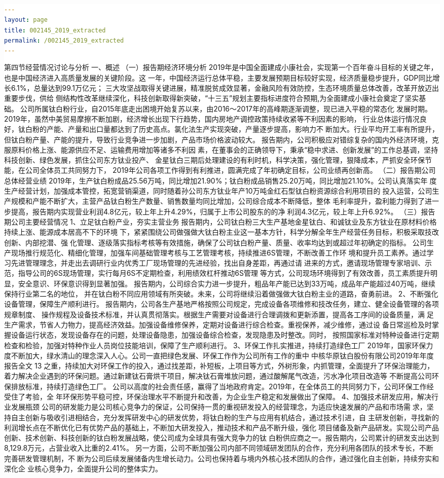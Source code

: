 ```yaml
---
layout: page
title: 002145_2019_extracted
permalink: /002145_2019_extracted
---
```


第四节经营情况讨论与分析
一、概述
（一）报告期经济环境分析
2019年是中国全面建成小康社会，实现第一个百年奋斗目标的关键之年，也是中国经济进入高质量发展的关键阶段。这
一年，中国经济运行总体平稳，主要发展预期目标较好实现，经济质量稳步提升，GDP同比增长6.1%，总量达到99.1万亿元；
三大攻坚战取得关键进展，精准脱贫成效显著，金融风险有效防控，生态环境质量总体改善，改革开放迈出重要步伐，供给
侧结构性改革继续深化，科技创新取得新突破，“十三五”规划主要指标进度符合预期,为全面建成小康社会奠定了坚实基础。
公司所属钛白粉行业，自2015年底走出困境开始复苏以来，由2016～2017年的高峰期逐渐调整，现已进入平稳的常态化
发展时期。2019年，虽然中美贸易摩擦不断加剧，经济增长出现下行趋势，国内房地产调控政策持续收紧等不利因素的影响，
行业总体运行情况良好，钛白粉的产能、产量和出口量都达到了历史高点。氯化法生产实现突破，产量逐步提高，影响力不
断加大。行业平均开工率有所提升，但钛白粉产量、产能的提升，导致行业竞争进一步加剧，产品市场价格波动较大。
报告期内，公司积极应对错综复杂的国内外经济环境，克服原料价格上涨、能源供应不足、运输费用增加等诸多不利因
素，在董事会的正确领导下，秉承“稳中求进、创新发展”的工作总基调，坚持科技创新、绿色发展，抓住公司东方钛业投产、
金星钛白三期后处理建设的有利时机，科学决策，强化管理，狠降成本，严抓安全环保节能，在公司全体员工共同努力下，
2019年公司各项工作得到有利推进，圆满完成了年初确定目标，公司业绩再创新高。
（二）报告期公司总体经营业绩
2019年，生产钛白粉成品25.56万吨，同比增加21.90%；钛白粉成品销售25.20万吨，同比增加21.10%。公司认真落实年
度生产经营计划，加强成本管控，拓宽营销渠道，同时随着孙公司东方钛业年产10万吨金红石型钛白粉资源综合利用项目的
投入运营，公司生产规模和产能不断扩大，主营产品钛白粉生产数量、销售数量均同比增加，公司综合成本不断降低，整体
毛利率提升，盈利能力得到了进一步提高，报告期内实现营业利润4.8亿元，较上年上升4.29%，归属于上市公司股东的的净
利润4.3亿元，较上年上升6.92%。
（三）报告期公司主要经营情况
1、立足钛白粉产业，夯实主营业务
报告期内，公司钛白粉三大生产基地金星钛白、和诚钛业及东方钛业在原材料价格持续上涨、能源成本居高不下的环境
下，紧紧围绕公司做强做大钛白粉主业这一基本方针，科学分解全年生产经营任务目标，积极采取技改创新、内部挖潜、强
化管理、逐级落实指标考核等有效措施，确保了公司钛白粉产量、质量、收率均达到或超过年初确定的指标。
公司生产现场推行规范化、精细化管理，加强车间基础管理考核与工艺管理考核，持续推进6S管理，不断改善工作环
境和提升员工素养。通过学习先进管理理念，并走出去调研行业内优秀工厂现场管理的先进经验，找出自身差距，再通过请
进来的方式，邀请现场管理专家培训、示范，指导公司的6S现场管理，实行每月6S不定期检查，利用绩效杠杆推动6S管理
等方式，公司现场环境得到了有效改善，员工素质提升明显，安全意识、环保意识得到显著加强。
报告期内，公司综合实力进一步提升，粗品年产能已达到33万吨，成品年产能超过40万吨，继续保持行业第二名的地位，
并在钛白粉不同应用领域有所突破。未来，公司将继续沿着做强做大钛白粉主业的道路，奋勇前进。
2、不断强化设备管理，保障生产顺利进行。
报告期内，公司各生产基地严格按照公司规定，完成设备各项维修和技改任务，建立、健全设备管理的各项规章制度、
操作规程及设备技术标准，并认真贯彻落实。根据生产需要对设备进行合理调拨和更新添置，提高各工序间的设备质量，满
足生产需求，节省人力物力，提高经济效益。加强设备维修保养，定期对设备进行综合检查。重视保养，减少维修，通过设
备日常巡检及时掌握设备运行状态，发现设备存在的问题，处理设备隐患，加强设备综合检查，发现隐患及时整改。同时，
按照国家标准对特种设备进行定期检查和检验，加强对特种作业人员岗位技能培训，保障了生产顺利进行。
3、环保工作扎实推进，持续打造绿色工厂
2019年，国家环保力度不断加大，绿水清山的理念深入人心。公司一直把绿色发展、环保工作作为公司所有工作的重中
中核华原钛白股份有限公司2019年年度报告全文
13
之重，持续加大对环保工作的投入，通过找差距，补短板，上项目等方式，外树形象，内抓管理，全面提升了环保治理能力，
着力解决企业遇到的环保问题。通过新建钛石膏烘干项目，解决钛石膏堆放问题，通过酸解尾气改造，污水净化项目改造等
不断提高公司环保排放标准，持续打造绿色工厂。
公司以高度的社会责任感，赢得了当地政府肯定。2019年，在全体员工的共同努力下，公司环保工作经受住了考验，全
年环保形势平稳可控，环保治理水平不断提升和改善，为企业生产稳定和发展做出了保障。
4、加强技术研发应用，解决行业发展瓶颈
公司的研发能力是公司核心竞争力的保证，公司保持一贯的重视研发投入的经营理念，为适应快速发展的产品和市场需
求，坚持自主创新与吸收引进相结合，充分发挥研发中心的研发优势，将钛白粉的生产与应用有机结合，通过技术引进，自
主研发创新，寻找新的利润增长点在不断优化已有优势产品的基础上，不断加大研发投入，推动技术和产品不断升级，强化
项目储备及新产品研发。实现公司产品创新、技术创新、科技创新的钛白粉发展战略，使公司成为全球具有强大竞争力的钛
白粉供应商之一。报告期内，公司累计的研发支出达到8,129.8万元，占营业收入比重的2.41%。
另一方面，公司不断加强公司内部不同领域研发团队的合作，充分利用各团队的技术专长，不断完善研发管理机制，不
断为公司后续发展储备内生增长动力。公司也保持着与境内外核心技术团队的合作，通过强化自主创新，持续夯实和深化企
业核心竞争力，全面提升公司的整体实力。
